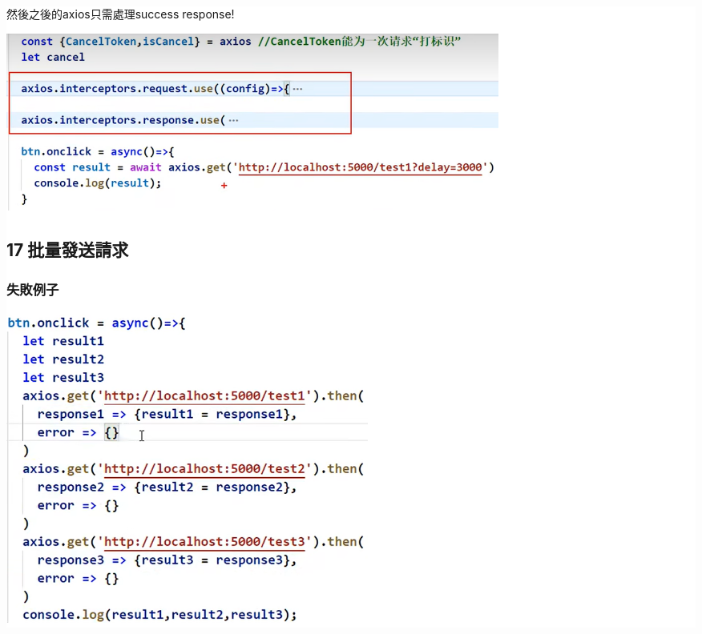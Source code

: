 然後之後的axios只需處理success response!

<img src="..\assets-img\axios\16-2.png" alt="image-20220821175226462" style="zoom:60%;" />



## 17 批量發送請求

### 失敗例子

<img src="..\assets-img\axios\17.png" alt="image-20220821175226462" style="zoom:60%;" />
